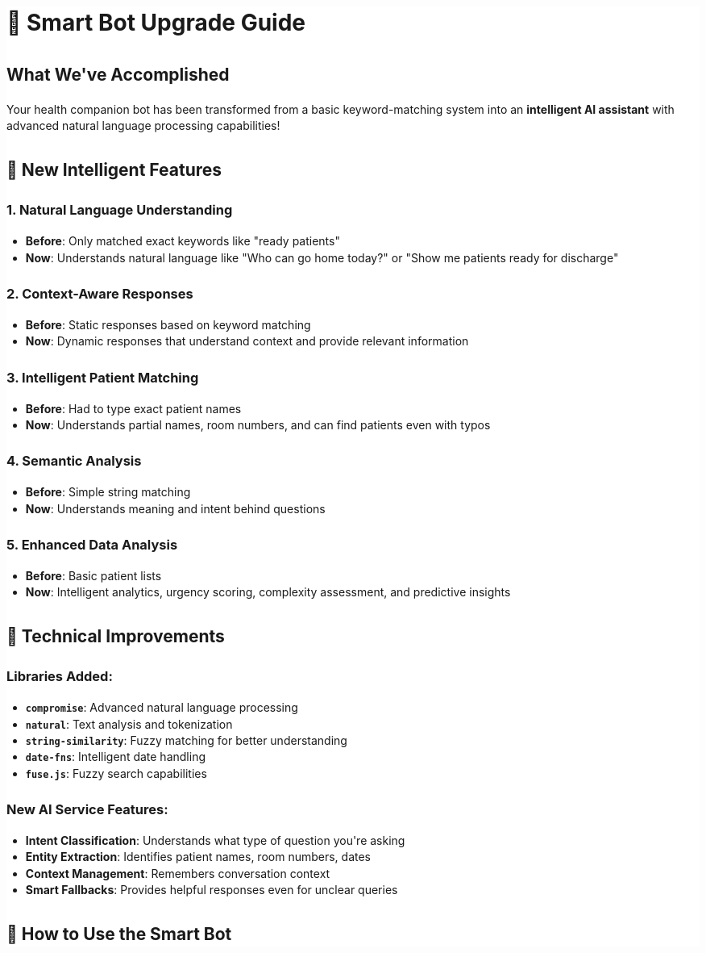 # 🚀 Smart Bot Upgrade Guide

## What We've Accomplished

Your health companion bot has been transformed from a basic keyword-matching system into an **intelligent AI assistant** with advanced natural language processing capabilities!

## 🧠 New Intelligent Features

### 1. **Natural Language Understanding**
- **Before**: Only matched exact keywords like "ready patients"
- **Now**: Understands natural language like "Who can go home today?" or "Show me patients ready for discharge"

### 2. **Context-Aware Responses**
- **Before**: Static responses based on keyword matching
- **Now**: Dynamic responses that understand context and provide relevant information

### 3. **Intelligent Patient Matching**
- **Before**: Had to type exact patient names
- **Now**: Understands partial names, room numbers, and can find patients even with typos

### 4. **Semantic Analysis**
- **Before**: Simple string matching
- **Now**: Understands meaning and intent behind questions

### 5. **Enhanced Data Analysis**
- **Before**: Basic patient lists
- **Now**: Intelligent analytics, urgency scoring, complexity assessment, and predictive insights

## 🔧 Technical Improvements

### Libraries Added:
- **`compromise`**: Advanced natural language processing
- **`natural`**: Text analysis and tokenization
- **`string-similarity`**: Fuzzy matching for better understanding
- **`date-fns`**: Intelligent date handling
- **`fuse.js`**: Fuzzy search capabilities

### New AI Service Features:
- **Intent Classification**: Understands what type of question you're asking
- **Entity Extraction**: Identifies patient names, room numbers, dates
- **Context Management**: Remembers conversation context
- **Smart Fallbacks**: Provides helpful responses even for unclear queries

## 🎯 How to Use the Smart Bot
